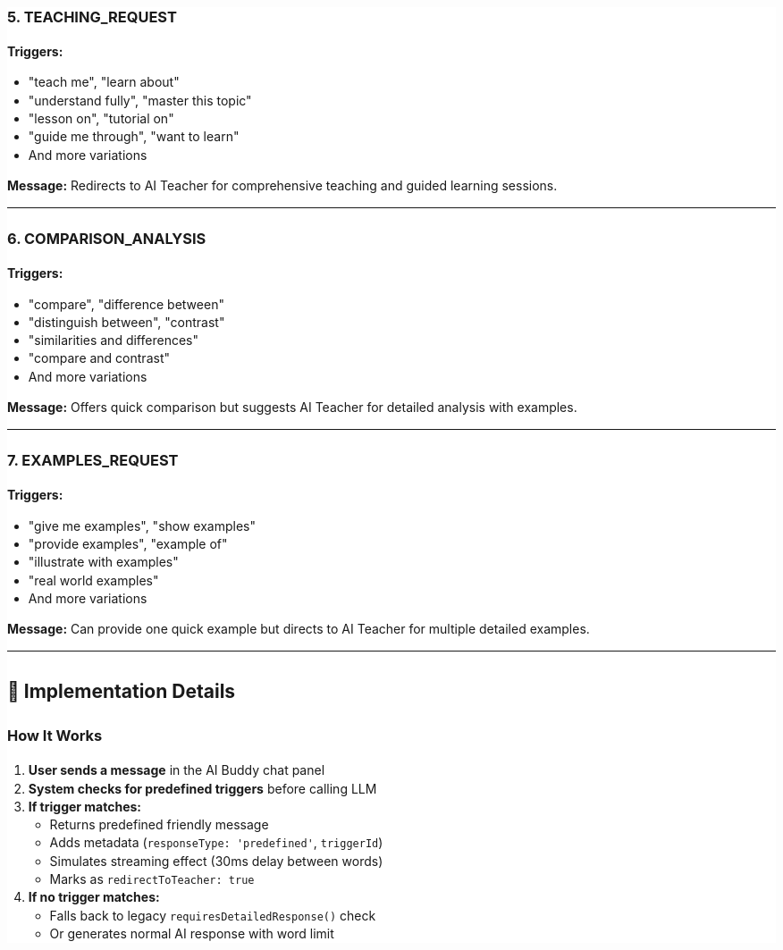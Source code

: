
### 5. **TEACHING_REQUEST**
**Triggers:**
- "teach me", "learn about"
- "understand fully", "master this topic"
- "lesson on", "tutorial on"
- "guide me through", "want to learn"
- And more variations

**Message:**
Redirects to AI Teacher for comprehensive teaching and guided learning sessions.

---

### 6. **COMPARISON_ANALYSIS**
**Triggers:**
- "compare", "difference between"
- "distinguish between", "contrast"
- "similarities and differences"
- "compare and contrast"
- And more variations

**Message:**
Offers quick comparison but suggests AI Teacher for detailed analysis with examples.

---

### 7. **EXAMPLES_REQUEST**
**Triggers:**
- "give me examples", "show examples"
- "provide examples", "example of"
- "illustrate with examples"
- "real world examples"
- And more variations

**Message:**
Can provide one quick example but directs to AI Teacher for multiple detailed examples.

---

## 🔧 Implementation Details

### How It Works

1. **User sends a message** in the AI Buddy chat panel
2. **System checks for predefined triggers** before calling LLM
3. **If trigger matches:**
   - Returns predefined friendly message
   - Adds metadata (`responseType: 'predefined'`, `triggerId`)
   - Simulates streaming effect (30ms delay between words)
   - Marks as `redirectToTeacher: true`
4. **If no trigger matches:**
   - Falls back to legacy `requiresDetailedResponse()` check
   - Or generates normal AI response with word limit

